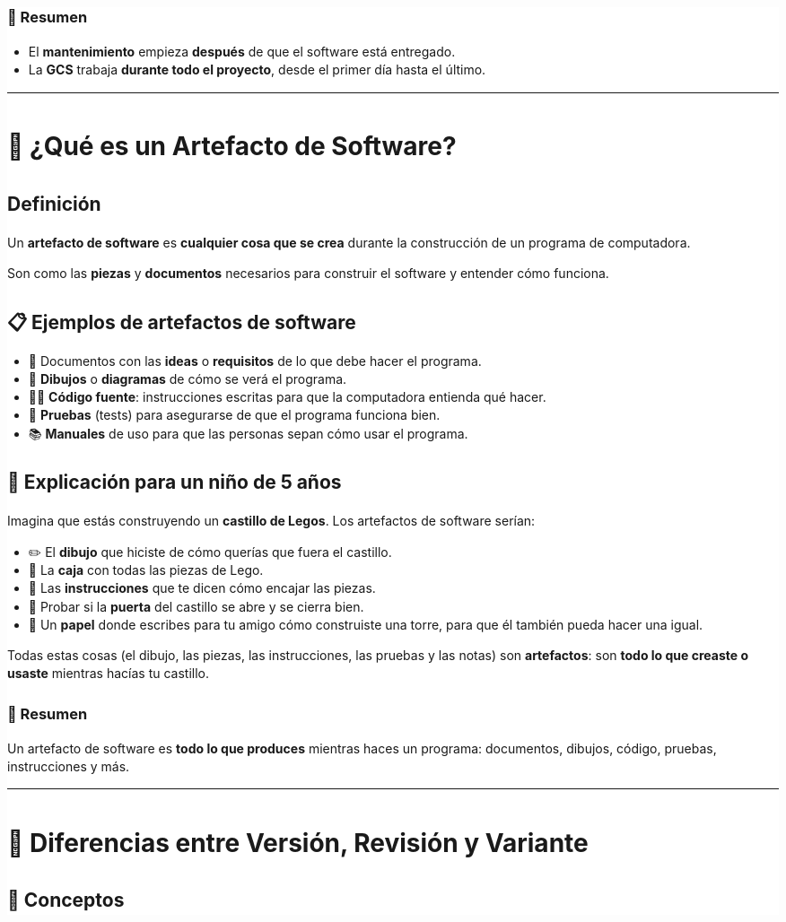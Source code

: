 ### 🎯 Resumen

- El **mantenimiento** empieza **después** de que el software está entregado.
- La **GCS** trabaja **durante todo el proyecto**, desde el primer día hasta el último.

---
# 🧩 ¿Qué es un Artefacto de Software?

## Definición

Un **artefacto de software** es **cualquier cosa que se crea** durante la construcción de un programa de computadora.

Son como las **piezas** y **documentos** necesarios para construir el software y entender cómo funciona.

## 📋 Ejemplos de artefactos de software

- 📄 Documentos con las **ideas** o **requisitos** de lo que debe hacer el programa.
- 🎨 **Dibujos** o **diagramas** de cómo se verá el programa.
- 🧑‍💻 **Código fuente**: instrucciones escritas para que la computadora entienda qué hacer.
- 🧪 **Pruebas** (tests) para asegurarse de que el programa funciona bien.
- 📚 **Manuales** de uso para que las personas sepan cómo usar el programa.


## 👶 Explicación para un niño de 5 años

Imagina que estás construyendo un **castillo de Legos**. Los artefactos de software serían:

- ✏️ El **dibujo** que hiciste de cómo querías que fuera el castillo.
- 🧱 La **caja** con todas las piezas de Lego.
- 📜 Las **instrucciones** que te dicen cómo encajar las piezas.
- 🚪 Probar si la **puerta** del castillo se abre y se cierra bien.
- 📝 Un **papel** donde escribes para tu amigo cómo construiste una torre, para que él también pueda hacer una igual.

Todas estas cosas (el dibujo, las piezas, las instrucciones, las pruebas y las notas) son **artefactos**: son **todo lo que creaste o usaste** mientras hacías tu castillo.

### 🎯 Resumen

Un artefacto de software es **todo lo que produces** mientras haces un programa: documentos, dibujos, código, pruebas, instrucciones y más.

---

# 🔄 Diferencias entre Versión, Revisión y Variante

## 📖 Conceptos
